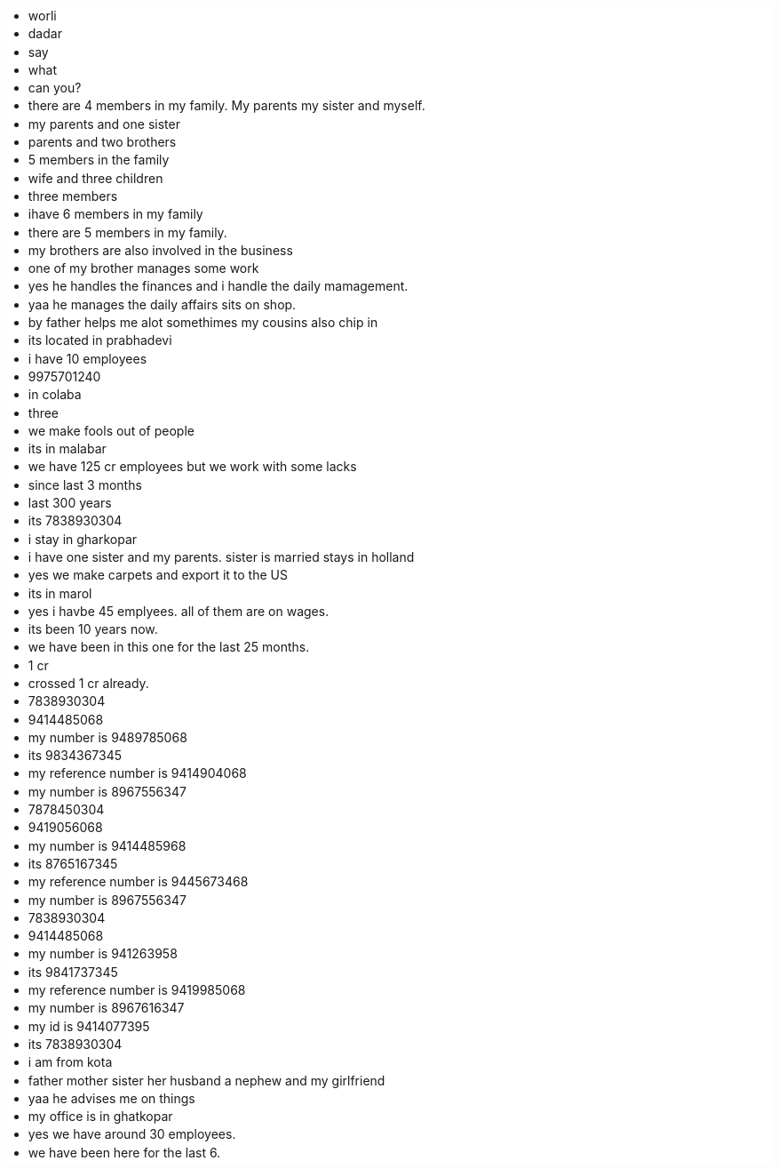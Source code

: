 - worli
- dadar
- say
- what
- can you?
- there are 4 members in my family. My parents my sister and myself.
- my parents and one sister
- parents and two brothers
- 5 members in the family
- wife and three children
- three members
- ihave 6 members in my family
- there are 5 members in my family.
- my brothers are also involved in the business
- one of my brother manages some work
- yes he handles the finances and i handle the daily mamagement.
- yaa he manages the daily affairs sits on shop.
- by father helps me alot somethimes my cousins also chip in
- its located in prabhadevi
- i have 10 employees
- 9975701240
- in colaba
- three
- we make fools out of people
- its in malabar
- we have 125 cr employees but we work with some lacks
- since last 3 months
- last 300 years
- its 7838930304
- i stay in gharkopar
- i have one sister and my parents. sister is married stays in holland
- yes we make carpets and export it to the US
- its in marol
- yes i havbe 45 emplyees. all of them are on wages.
- its been 10 years now.
- we have been in this one for the last 25 months.
- 1 cr
- crossed 1 cr already.
- 7838930304
- 9414485068
- my number is 9489785068
- its 9834367345
- my reference number is 9414904068
- my number is 8967556347
- 7878450304
- 9419056068
- my number is 9414485968
- its 8765167345
- my reference number is 9445673468
- my number is 8967556347
- 7838930304
- 9414485068
- my number is 941263958
- its 9841737345
- my reference number is 9419985068
- my number is 8967616347
- my id is 9414077395
- its 7838930304
- i am from kota
- father mother sister her husband a nephew and my girlfriend
- yaa he advises me on things
- my office is in ghatkopar
- yes we have around 30 employees.
- we have been here for the last 6.